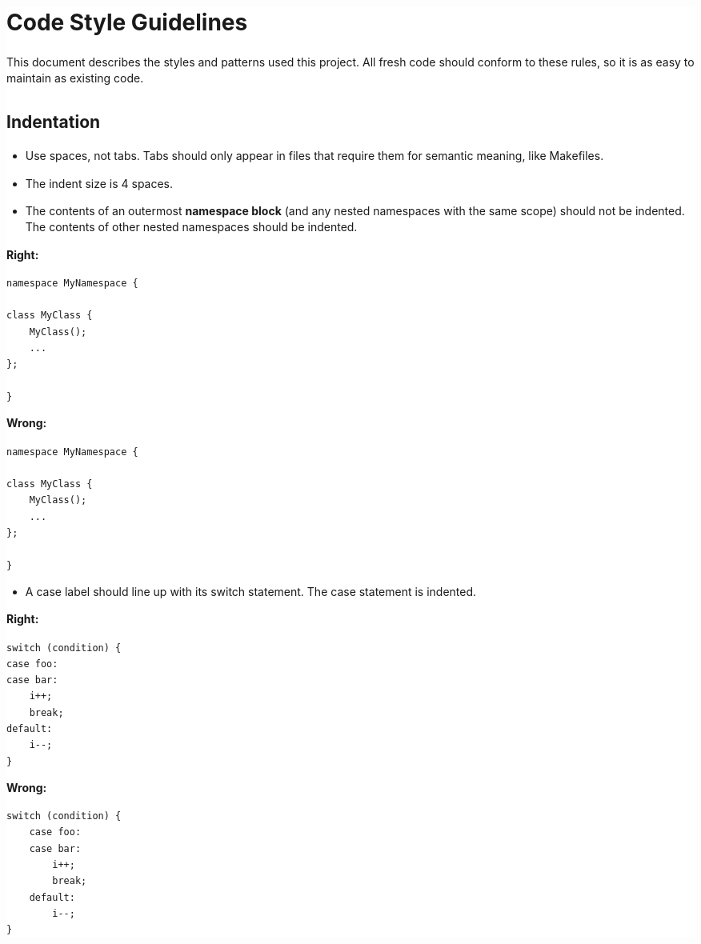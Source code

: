 # Code Style Guidelines

This document describes the styles and patterns used this project. All fresh code should conform to these rules, so it is as easy to maintain as existing code.

## Indentation

- Use spaces, not tabs. Tabs should only appear in files that require them for semantic meaning, like Makefiles.

- The indent size is 4 spaces.

- The contents of an outermost **namespace block** (and any nested namespaces with the same scope) should not be indented. The contents of other nested namespaces should be indented.

**Right:**
```
namespace MyNamespace {

class MyClass {
    MyClass();
    ...
};

}
```
**Wrong:**
```
namespace MyNamespace {

class MyClass {
    MyClass();
    ...
};

}
```

- A case label should line up with its switch statement. The case statement is indented.

**Right:**
```
switch (condition) {
case foo:
case bar:
    i++;
    break;
default:
    i--;
}
```
**Wrong:**
```
switch (condition) {
    case foo:
    case bar:
        i++;
        break;
    default:
        i--;
}
```
